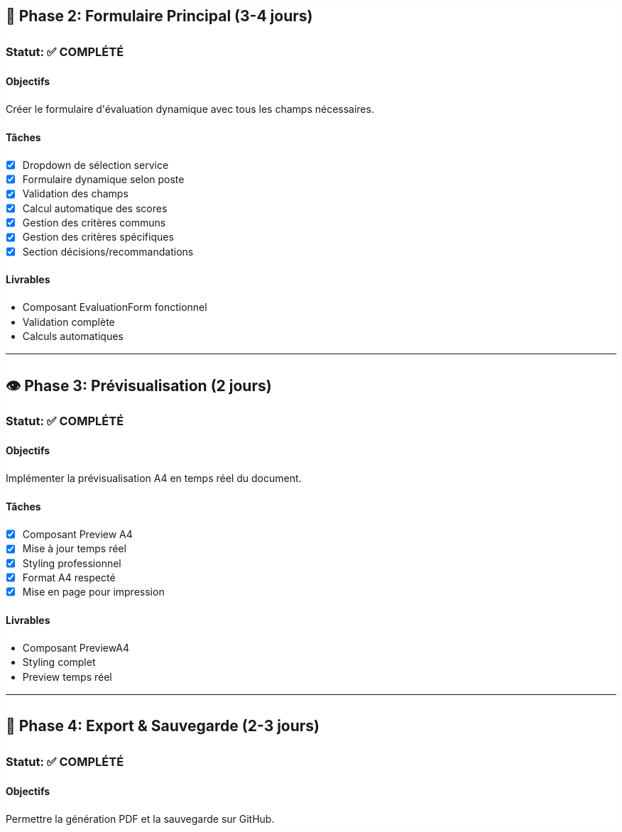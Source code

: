
## 📝 Phase 2: Formulaire Principal (3-4 jours)
### Statut: ✅ COMPLÉTÉ

#### Objectifs
Créer le formulaire d'évaluation dynamique avec tous les champs nécessaires.

#### Tâches
- [x] Dropdown de sélection service
- [x] Formulaire dynamique selon poste
- [x] Validation des champs
- [x] Calcul automatique des scores
- [x] Gestion des critères communs
- [x] Gestion des critères spécifiques
- [x] Section décisions/recommandations

#### Livrables
- Composant EvaluationForm fonctionnel
- Validation complète
- Calculs automatiques

---

## 👁️ Phase 3: Prévisualisation (2 jours)
### Statut: ✅ COMPLÉTÉ

#### Objectifs
Implémenter la prévisualisation A4 en temps réel du document.

#### Tâches
- [x] Composant Preview A4
- [x] Mise à jour temps réel
- [x] Styling professionnel
- [x] Format A4 respecté
- [x] Mise en page pour impression

#### Livrables
- Composant PreviewA4
- Styling complet
- Preview temps réel

---

## 💾 Phase 4: Export & Sauvegarde (2-3 jours)
### Statut: ✅ COMPLÉTÉ

#### Objectifs
Permettre la génération PDF et la sauvegarde sur GitHub.
